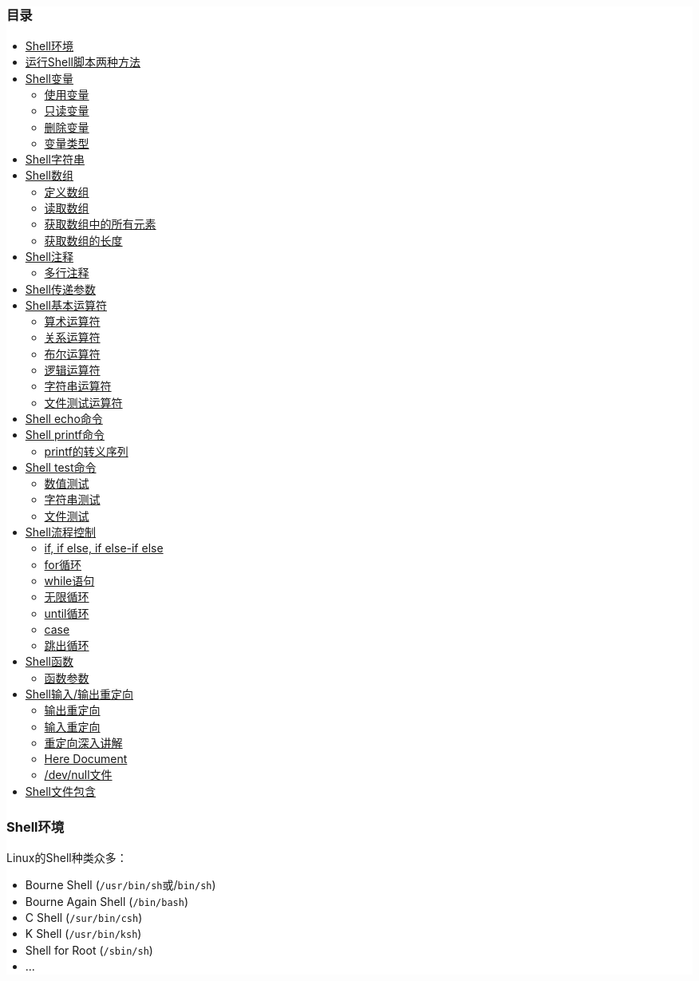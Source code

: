 ### 目录
- [Shell环境](#Shell环境)
- [运行Shell脚本两种方法](#运行Shell脚本两种方法)
- [Shell变量](#Shell变量)
  - [使用变量](#使用变量)
  - [只读变量](#只读变量)
  - [删除变量](#删除变量)
  - [变量类型](#变量类型)
- [Shell字符串](#Shell字符串)
- [Shell数组](#Shell数组)
  - [定义数组](#定义数组)
  - [读取数组](#读取数组)
  - [获取数组中的所有元素](#获取数组中的所有元素)
  - [获取数组的长度](#获取数组的长度)
- [Shell注释](#Shell注释)
  - [多行注释](#多行注释)
- [Shell传递参数](#Shell传递参数)
- [Shell基本运算符](#Shell基本运算符)
  - [算术运算符](#算术运算符)
  - [关系运算符](#关系运算符)
  - [布尔运算符](#布尔运算符)
  - [逻辑运算符](#逻辑运算符)
  - [字符串运算符](#字符串运算符)
  - [文件测试运算符](#文件测试运算符)
- [Shell echo命令](#Shell-echo命令)
- [Shell printf命令](#Shell-printf命令)
  - [printf的转义序列](#printf的转义序列)
- [Shell test命令](#Shell-test命令)
  - [数值测试](#数值测试)
  - [字符串测试](#字符串测试)
  - [文件测试](#文件测试)
- [Shell流程控制](#Shell流程控制)
  - [if, if else, if else-if else](#if-if-else-if-else-if-else)
  - [for循环](#for循环)
  - [while语句](#while语句)
  - [无限循环](#无限循环)
  - [until循环](#until循环)
  - [case](#case)
  - [跳出循环](#跳出循环)
- [Shell函数](#Shell函数)
  - [函数参数](#函数参数)
- [Shell输入/输出重定向](#Shell输入输出重定向)
  - [输出重定向](#输出重定向)
  - [输入重定向](#输入重定向)
  - [重定向深入讲解](#重定向深入讲解)
  - [Here Document](#here-document)
  - [/dev/null文件](#devnull文件)
- [Shell文件包含](#Shell文件包含)



### Shell环境
Linux的Shell种类众多：
- Bourne Shell (`/usr/bin/sh`或/`bin/sh`)
- Bourne Again Shell (`/bin/bash`)
- C Shell (`/sur/bin/csh`)
- K Shell (`/usr/bin/ksh`)
- Shell for Root (`/sbin/sh`)
- ...
